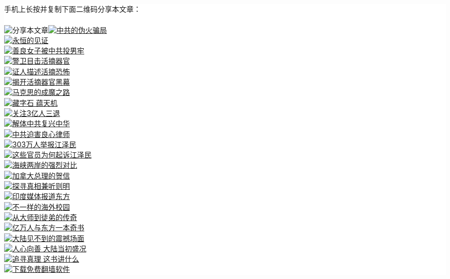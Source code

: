 ####
手机上长按并复制下面二维码分享本文章：<br><br><img src="http://d1p1.ip.zn2.us/v.php?action=qrcode&url=https://github.com/juwce2051/djy/blob/master/gb/19/7/5/n11365610.md%231" title="分享本文章"></td><td VALIGN=TOP><a href="https://github.com/juwce2051/djy/blob/master/gb/16/1/21/n4622075.md?dfh#1" target="_blank"><img src="https://gitlab.com/szzdlab/djy/raw/master/gb/300/wei-f1.jpg" title="中共的伪火骗局"  alt="中共的伪火骗局"></a><br><a href="https://github.com/juwce2051/www/blob/master/README.md?dfh#9" target="_blank"><img src="https://gitlab.com/szzdlab/djy/raw/master/gb/300/yong-h.jpg" title="永恒的见证"  alt="永恒的见证"></a><br><a href="https://github.com/juwce2051/djy/blob/master/gb/13/9/29/n3974789.md?dfh#1" target="_blank"><img src="https://gitlab.com/szzdlab/djy/raw/master/gb/300/shang-lnz.jpg" title="善良女子被中共投男牢"  alt="善良女子被中共投男牢"></a><br><a href="https://github.com/juwce2051/djy/blob/master/gb/16/3/16/n4663449.md?dfh#1" target="_blank"><img src="https://gitlab.com/szzdlab/djy/raw/master/gb/300/huo-z3.jpg" title="警卫目击活摘器官"  alt="警卫目击活摘器官"></a><br><a href="https://github.com/juwce2051/djy/blob/master/gb/16/8/7/n8177641.md?dfh#1" target="_blank"><img src="https://gitlab.com/szzdlab/djy/raw/master/gb/300/huo-z4.jpg" title="证人描述活摘恐怖"  alt="证人描述活摘恐怖"></a><br><a href="https://github.com/juwce2051/djy/blob/master/gb/10/4/19/n2881569.md?dfh#1" target="_blank"><img src="https://gitlab.com/szzdlab/djy/raw/master/gb/300/huo-z1.jpg" title="揭开活摘器官黑幕"  alt="揭开活摘器官黑幕"></a><br><a href="https://github.com/juwce2051/djy/blob/master/gb/10/11/7/n3077476.md?dfh#1" target="_blank"><img src="https://gitlab.com/szzdlab/djy/raw/master/gb/300/ma-ks.jpg" title="马克思的成魔之路"  alt="马克思的成魔之路"></a><br><a href="https://github.com/juwce2051/djy/blob/master/gb/14/6/9/n4173977.md?dfh#1" target="_blank"><img src="https://gitlab.com/szzdlab/djy/raw/master/gb/300/chang-zs.jpg" title="藏字石 蕴天机"  alt="藏字石 蕴天机"></a><br><a href="https://github.com/juwce2051/djy/blob/master/gb/18/5/10/n10381511.md?dfh#1" target="_blank"><img src="https://gitlab.com/szzdlab/djy/raw/master/gb/300/st1.jpg" title="关注3亿人三退"  alt="关注3亿人三退"></a><br><a href="https://github.com/juwce2051/djy/blob/master/gb/18/3/21/n10237682.md?dfh#1" target="_blank"><img src="https://gitlab.com/szzdlab/djy/raw/master/gb/300/jie-t.jpg" title="解体中共复兴中华"  alt="解体中共复兴中华"></a><br><a href="https://github.com/juwce2051/djy/blob/master/gb/9/2/9/n2422991.md?dfh#1" target="_blank"><img src="https://gitlab.com/szzdlab/djy/raw/master/gb/300/gao-zs.jpg" title="中共迫害良心律师"  alt="中共迫害良心律师"></a><br><a href="https://github.com/juwce2051/djy/blob/master/gb/18/12/9/n10900044.md?dfh#1" target="_blank"><img src="https://gitlab.com/szzdlab/djy/raw/master/gb/300/sj1.jpg" title="303万人举报江泽民"  alt="303万人举报江泽民"></a><br><a href="https://github.com/juwce2051/djy/blob/master/gb/18/8/28/n10672014.md?dfh#1" target="_blank"><img src="https://gitlab.com/szzdlab/djy/raw/master/gb/300/sj2.jpg" title="这些官员为何起诉江泽民"  alt="这些官员为何起诉江泽民"></a><br><a href="https://github.com/juwce2051/djy/blob/master/gb/8/12/18/n2367165.md?dfh#1" target="_blank"><img src="https://gitlab.com/szzdlab/djy/raw/master/gb/300/liangan.jpg" title="海峡两岸的强烈对比"  alt="海峡两岸的强烈对比"></a><br><a href="https://github.com/juwce2051/djy/blob/master/gb/15/5/5/n4427238.md?dfh#1" target="_blank"><img src="https://gitlab.com/szzdlab/djy/raw/master/gb/300/jia-ndzl.jpg" title="加拿大总理的贺信"  alt="加拿大总理的贺信"></a><br><a href="https://github.com/juwce2051/djy/blob/master/gb/11/6/17/n3289382.md?dfh#1" target="_blank"><img src="https://gitlab.com/szzdlab/djy/raw/master/gb/300/xiao-wd.jpg" title="探寻真相兼听则明"  alt="探寻真相兼听则明"></a><br>
<a href="https://github.com/juwce2051/djy/blob/master/gb/18/10/27/n10812623.md?dfh#1" target="_blank"><img src="https://gitlab.com/szzdlab/djy/raw/master/gb/300/yindu.jpg" title="印度媒体报道东方"  alt="印度媒体报道东方"></a><br><a href="https://github.com/juwce2051/djy/blob/master/gb/18/6/9/n10469652.md?dfh#1" target="_blank"><img src="https://gitlab.com/szzdlab/djy/raw/master/gb/300/xie-j.jpg" title="不一样的海外校园"  alt="不一样的海外校园"></a><br><a href="https://github.com/juwce2051/djy/blob/master/gb/7/4/5/n1669415.md?dfh#1" target="_blank"><img src="https://gitlab.com/szzdlab/djy/raw/master/gb/300/li-up.jpg" title="从大师到徒弟的传奇"  alt="从大师到徒弟的传奇"></a><br><a href="https://github.com/juwce2051/djy/blob/master/gb/17/5/26/n9191512.md?dfh#1" target="_blank"><img src="https://gitlab.com/szzdlab/djy/raw/master/gb/300/zfl2.jpg" title="亿万人与东方一本奇书"  alt="亿万人与东方一本奇书"></a><br><a href="https://github.com/juwce2051/djy/blob/master/gb/13/11/27/n4020290.md?dfh#1" target="_blank"><img src="https://gitlab.com/szzdlab/djy/raw/master/gb/300/zhen-h.jpg" title="大陆见不到的震撼场面"  alt="大陆见不到的震撼场面"></a><br><a href="https://github.com/juwce2051/djy/blob/master/gb/15/7/17/n4482910.md?dfh#1" target="_blank"><img src="https://gitlab.com/szzdlab/djy/raw/master/gb/300/dalu-sk.jpg" title="人心向善 大陆当初盛况"  alt="人心向善 大陆当初盛况"></a><br><a href="https://github.com/juwce2051/djy/blob/master/gb/9/10/15/n2689419.md?dfh#1" target="_blank"><img src="https://gitlab.com/szzdlab/djy/raw/master/gb/300/zfl1.jpg" title="追寻真理 这书讲什么"  alt="追寻真理 这书讲什么"></a><br><a href="https://github.com/juwce2051/www/blob/master/README.md?dfh#1" target="_blank"><img src="https://gitlab.com/szzdlab/djy/raw/master/gb/300/fq1.jpg" title="下载免费翻墙软件"  alt="下载免费翻墙软件"></a><br></td></tr></table>
